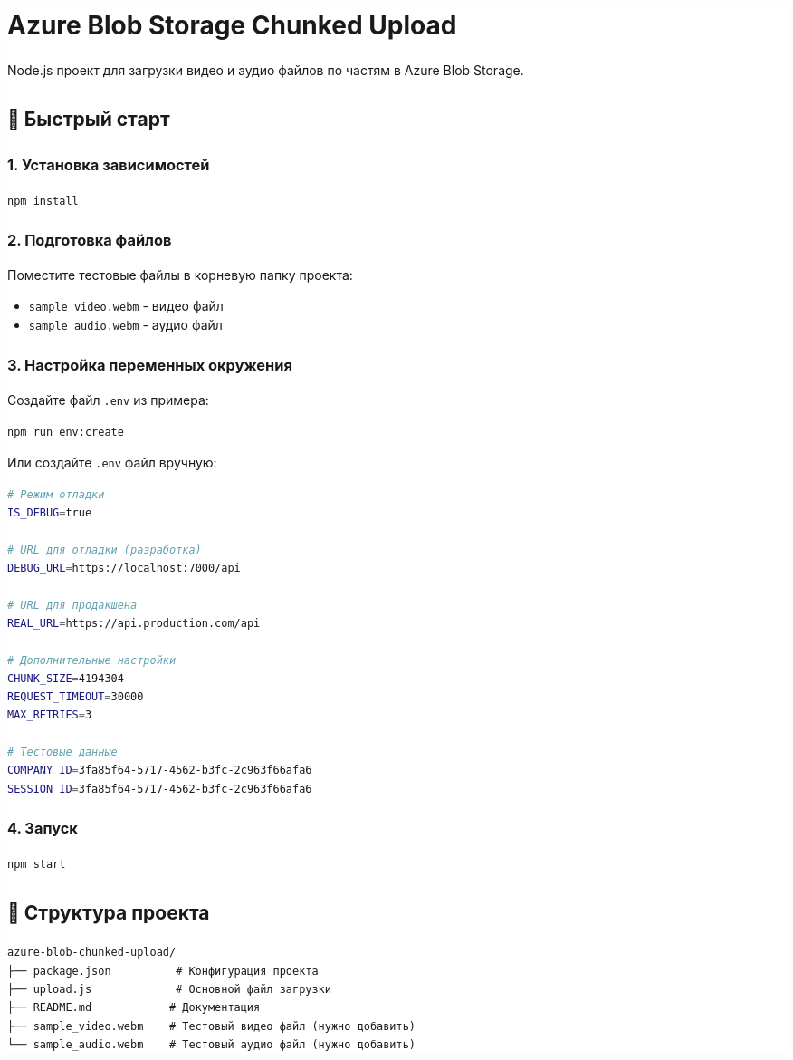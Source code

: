 # Azure Blob Storage Chunked Upload

Node.js проект для загрузки видео и аудио файлов по частям в Azure Blob Storage.

## 🚀 Быстрый старт

### 1. Установка зависимостей
```bash
npm install
```

### 2. Подготовка файлов
Поместите тестовые файлы в корневую папку проекта:
- `sample_video.webm` - видео файл
- `sample_audio.webm` - аудио файл

### 3. Настройка переменных окружения
Создайте файл `.env` из примера:
```bash
npm run env:create
```

Или создайте `.env` файл вручную:
```bash
# Режим отладки
IS_DEBUG=true

# URL для отладки (разработка) 
DEBUG_URL=https://localhost:7000/api

# URL для продакшена
REAL_URL=https://api.production.com/api

# Дополнительные настройки
CHUNK_SIZE=4194304
REQUEST_TIMEOUT=30000
MAX_RETRIES=3

# Тестовые данные
COMPANY_ID=3fa85f64-5717-4562-b3fc-2c963f66afa6
SESSION_ID=3fa85f64-5717-4562-b3fc-2c963f66afa6
```

### 4. Запуск
```bash
npm start
```

## 📁 Структура проекта
```
azure-blob-chunked-upload/
├── package.json          # Конфигурация проекта
├── upload.js             # Основной файл загрузки
├── README.md            # Документация
├── sample_video.webm    # Тестовый видео файл (нужно добавить)
└── sample_audio.webm    # Тестовый аудио файл (нужно добавить)
```
